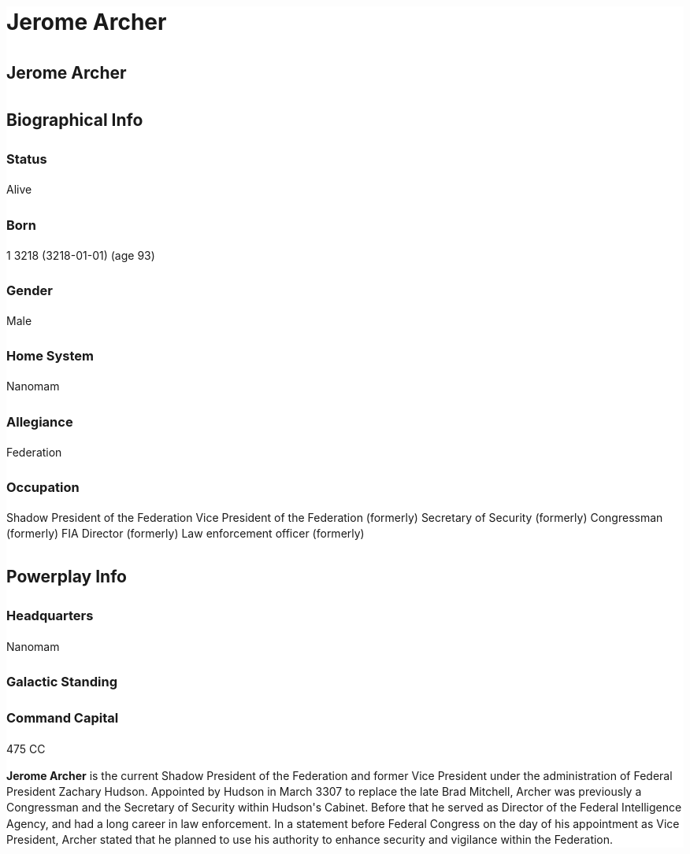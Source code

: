 # Jerome Archer
##  Jerome Archer

		

## Biographical Info

### Status

Alive

### Born

1  3218 (3218-01-01) (age 93)

### Gender

Male

### Home System

Nanomam

### Allegiance

Federation

### Occupation

Shadow President of the Federation
Vice President of the Federation (formerly)
Secretary of Security (formerly)
Congressman (formerly)
FIA Director (formerly)
Law enforcement officer (formerly)

## Powerplay Info

### Headquarters

Nanomam

### Galactic Standing

### Command Capital

475 CC

**Jerome Archer** is the current Shadow President of the Federation and former Vice President under the administration of Federal President Zachary Hudson. Appointed by Hudson in March 3307 to replace the late Brad Mitchell, Archer was previously a Congressman and the Secretary of Security within Hudson's Cabinet. Before that he served as Director of the Federal Intelligence Agency, and had a long career in law enforcement. In a statement before Federal Congress on the day of his appointment as Vice President, Archer stated that he planned to use his authority to enhance security and vigilance within the Federation.
